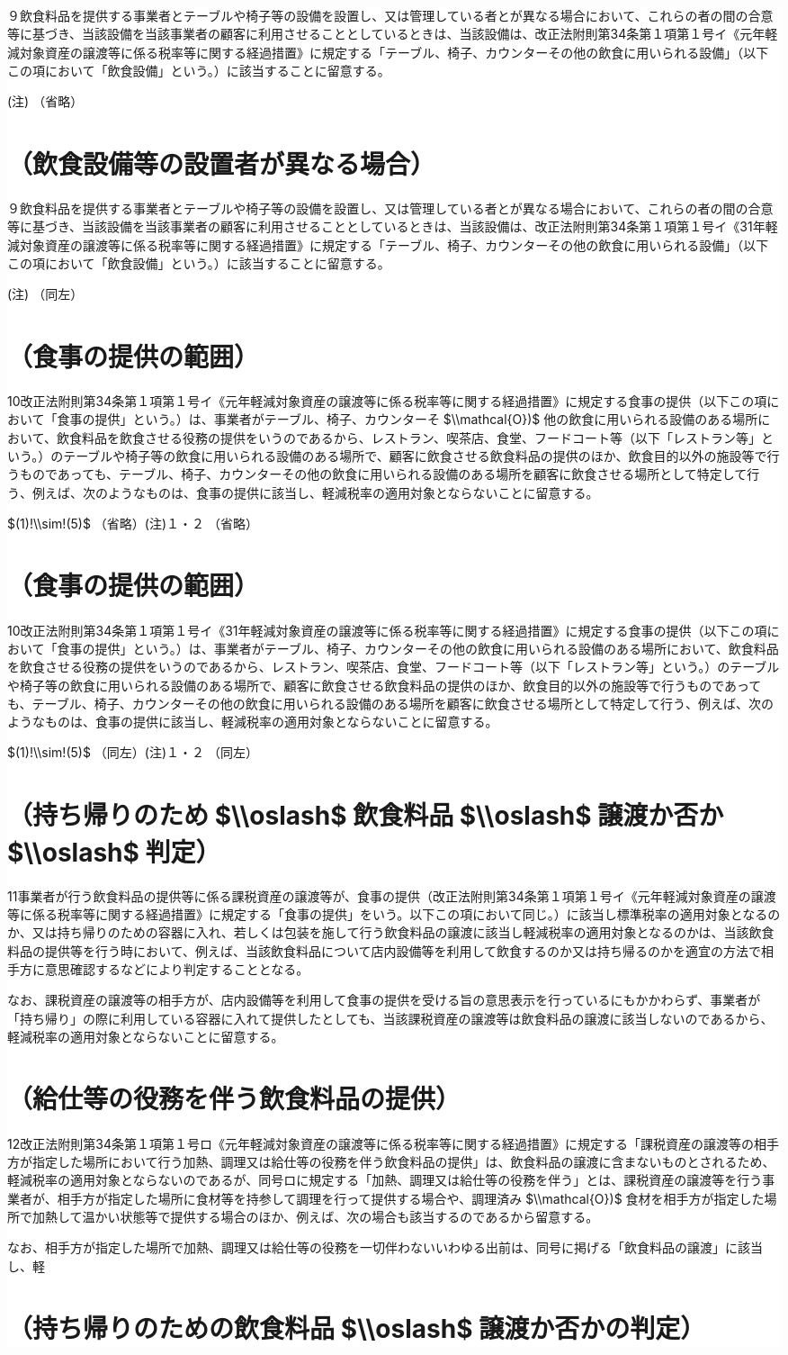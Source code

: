 ９飲食料品を提供する事業者とテーブルや椅子等の設備を設置し、又は管理している者とが異なる場合において、これらの者の間の合意等に基づき、当該設備を当該事業者の顧客に利用させることとしているときは、当該設備は、改正法附則第34条第１項第１号イ《元年軽減対象資産の譲渡等に係る税率等に関する経過措置》に規定する「テーブル、椅子、カウンターその他の飲食に用いられる設備」（以下この項において「飲食設備」という。）に該当することに留意する。

(注) （省略）

# （飲食設備等の設置者が異なる場合）

９飲食料品を提供する事業者とテーブルや椅子等の設備を設置し、又は管理している者とが異なる場合において、これらの者の間の合意等に基づき、当該設備を当該事業者の顧客に利用させることとしているときは、当該設備は、改正法附則第34条第１項第１号イ《31年軽減対象資産の譲渡等に係る税率等に関する経過措置》に規定する「テーブル、椅子、カウンターその他の飲食に用いられる設備」（以下この項において「飲食設備」という。）に該当することに留意する。

(注) （同左）

# （食事の提供の範囲）

10改正法附則第34条第１項第１号イ《元年軽減対象資産の譲渡等に係る税率等に関する経過措置》に規定する食事の提供（以下この項において「食事の提供」という。）は、事業者がテーブル、椅子、カウンターそ $\\mathcal{O})$ 他の飲食に用いられる設備のある場所において、飲食料品を飲食させる役務の提供をいうのであるから、レストラン、喫茶店、食堂、フードコート等（以下「レストラン等」という。）のテーブルや椅子等の飲食に用いられる設備のある場所で、顧客に飲食させる飲食料品の提供のほか、飲食目的以外の施設等で行うものであっても、テーブル、椅子、カウンターその他の飲食に用いられる設備のある場所を顧客に飲食させる場所として特定して行う、例えば、次のようなものは、食事の提供に該当し、軽減税率の適用対象とならないことに留意する。

$(1)!\\sim!(5)$ （省略）(注)１・２ （省略）

# （食事の提供の範囲）

10改正法附則第34条第１項第１号イ《31年軽減対象資産の譲渡等に係る税率等に関する経過措置》に規定する食事の提供（以下この項において「食事の提供」という。）は、事業者がテーブル、椅子、カウンターその他の飲食に用いられる設備のある場所において、飲食料品を飲食させる役務の提供をいうのであるから、レストラン、喫茶店、食堂、フードコート等（以下「レストラン等」という。）のテーブルや椅子等の飲食に用いられる設備のある場所で、顧客に飲食させる飲食料品の提供のほか、飲食目的以外の施設等で行うものであっても、テーブル、椅子、カウンターその他の飲食に用いられる設備のある場所を顧客に飲食させる場所として特定して行う、例えば、次のようなものは、食事の提供に該当し、軽減税率の適用対象とならないことに留意する。

$(1)!\\sim!(5)$ （同左）(注)１・２ （同左）

# （持ち帰りのため $\\oslash$ 飲食料品 $\\oslash$ 譲渡か否か $\\oslash$ 判定）

11事業者が行う飲食料品の提供等に係る課税資産の譲渡等が、食事の提供（改正法附則第34条第１項第１号イ《元年軽減対象資産の譲渡等に係る税率等に関する経過措置》に規定する「食事の提供」をいう。以下この項において同じ。）に該当し標準税率の適用対象となるのか、又は持ち帰りのための容器に入れ、若しくは包装を施して行う飲食料品の譲渡に該当し軽減税率の適用対象となるのかは、当該飲食料品の提供等を行う時において、例えば、当該飲食料品について店内設備等を利用して飲食するのか又は持ち帰るのかを適宜の方法で相手方に意思確認するなどにより判定することとなる。

なお、課税資産の譲渡等の相手方が、店内設備等を利用して食事の提供を受ける旨の意思表示を行っているにもかかわらず、事業者が「持ち帰り」の際に利用している容器に入れて提供したとしても、当該課税資産の譲渡等は飲食料品の譲渡に該当しないのであるから、軽減税率の適用対象とならないことに留意する。

# （給仕等の役務を伴う飲食料品の提供）

12改正法附則第34条第１項第１号ロ《元年軽減対象資産の譲渡等に係る税率等に関する経過措置》に規定する「課税資産の譲渡等の相手方が指定した場所において行う加熱、調理又は給仕等の役務を伴う飲食料品の提供」は、飲食料品の譲渡に含まないものとされるため、軽減税率の適用対象とならないのであるが、同号ロに規定する「加熱、調理又は給仕等の役務を伴う」とは、課税資産の譲渡等を行う事業者が、相手方が指定した場所に食材等を持参して調理を行って提供する場合や、調理済み $\\mathcal{O})$ 食材を相手方が指定した場所で加熱して温かい状態等で提供する場合のほか、例えば、次の場合も該当するのであるから留意する。

なお、相手方が指定した場所で加熱、調理又は給仕等の役務を一切伴わないいわゆる出前は、同号に掲げる「飲食料品の譲渡」に該当し、軽

# （持ち帰りのための飲食料品 $\\oslash$ 譲渡か否かの判定）
